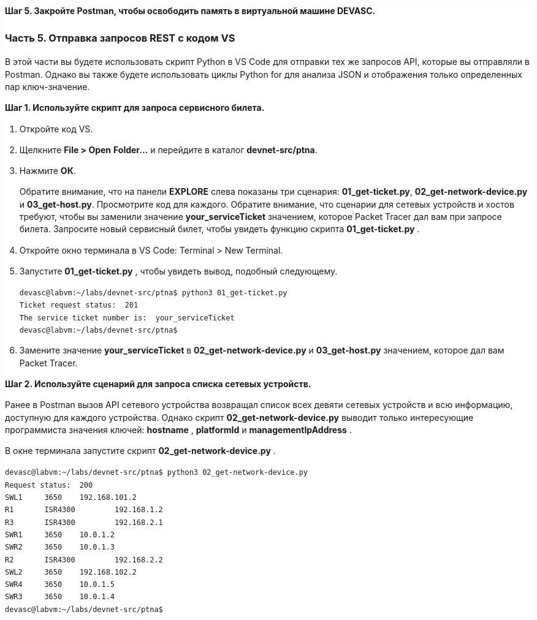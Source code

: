 **Шаг 5. Закройте Postman, чтобы освободить память в виртуальной машине DEVASC.**

### Часть 5. Отправка запросов REST с кодом VS

В этой части вы будете использовать скрипт Python в VS Code для отправки тех же запросов API, которые вы отправляли в Postman. Однако вы также будете использовать циклы Python for для анализа JSON и отображения только определенных пар ключ-значение.

**Шаг 1. Используйте скрипт для запроса сервисного билета.**

1.  Откройте код VS.
1.  Щелкните **File \> Open** **Folder...** и перейдите в каталог **devnet-src/ptna**.
1.  Нажмите **ОК**.

    Обратите внимание, что на панели **EXPLORE** слева показаны три сценария: **01_get-ticket.py**, **02_get-network-device.py** и **03_get-host.py**. Просмотрите код для каждого. Обратите внимание, что сценарии для сетевых устройств и хостов требуют, чтобы вы заменили значение **your_serviceTicket** значением, которое Packet Tracer дал вам при запросе билета. Запросите новый сервисный билет, чтобы увидеть функцию скрипта **01_get-ticket.py** .

1.  Откройте окно терминала в VS Code: Terminal \> New Terminal.
2.  Запустите **01_get-ticket.py** , чтобы увидеть вывод, подобный следующему.

    ```
    devasc@labvm:~/labs/devnet-src/ptna$ python3 01_get-ticket.py 
    Ticket request status:  201
    The service ticket number is:  your_serviceTicket
    devasc@labvm:~/labs/devnet-src/ptna$
    ```

1.  Замените значение **your_serviceTicket** в **02_get-network-device.py** и **03_get-host.py** значением, которое дал вам Packet Tracer.

**Шаг 2. Используйте сценарий для запроса списка сетевых устройств.**

Ранее в Postman вызов API сетевого устройства возвращал список всех девяти сетевых устройств и всю информацию, доступную для каждого устройства. Однако скрипт **02_get-network-device.py** выводит только интересующие программиста значения ключей: **hostname** , **platformId** и **managementIpAddress** .

В окне терминала запустите скрипт **02_get-network-device.py** .

```
devasc@labvm:~/labs/devnet-src/ptna$ python3 02_get-network-device.py 
Request status:  200
SWL1     3650    192.168.101.2
R1       ISR4300         192.168.1.2
R3       ISR4300         192.168.2.1
SWR1     3650    10.0.1.2
SWR2     3650    10.0.1.3
R2       ISR4300         192.168.2.2
SWL2     3650    192.168.102.2
SWR4     3650    10.0.1.5
SWR3     3650    10.0.1.4
devasc@labvm:~/labs/devnet-src/ptna$
```
